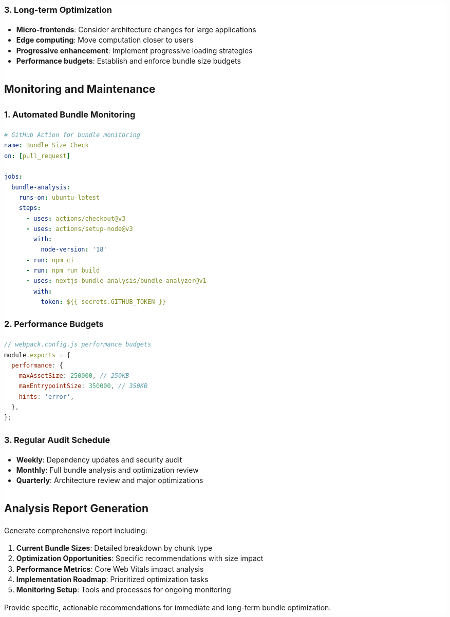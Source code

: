 ### 3. Long-term Optimization
- **Micro-frontends**: Consider architecture changes for large applications
- **Edge computing**: Move computation closer to users
- **Progressive enhancement**: Implement progressive loading strategies
- **Performance budgets**: Establish and enforce bundle size budgets

## Monitoring and Maintenance

### 1. Automated Bundle Monitoring
```yaml
# GitHub Action for bundle monitoring
name: Bundle Size Check
on: [pull_request]

jobs:
  bundle-analysis:
    runs-on: ubuntu-latest
    steps:
      - uses: actions/checkout@v3
      - uses: actions/setup-node@v3
        with:
          node-version: '18'
      - run: npm ci
      - run: npm run build
      - uses: nextjs-bundle-analysis/bundle-analyzer@v1
        with:
          token: ${{ secrets.GITHUB_TOKEN }}
```

### 2. Performance Budgets
```javascript
// webpack.config.js performance budgets
module.exports = {
  performance: {
    maxAssetSize: 250000, // 250KB
    maxEntrypointSize: 350000, // 350KB
    hints: 'error',
  },
};
```

### 3. Regular Audit Schedule
- **Weekly**: Dependency updates and security audit
- **Monthly**: Full bundle analysis and optimization review  
- **Quarterly**: Architecture review and major optimizations

## Analysis Report Generation

Generate comprehensive report including:
1. **Current Bundle Sizes**: Detailed breakdown by chunk type
2. **Optimization Opportunities**: Specific recommendations with size impact
3. **Performance Metrics**: Core Web Vitals impact analysis
4. **Implementation Roadmap**: Prioritized optimization tasks
5. **Monitoring Setup**: Tools and processes for ongoing monitoring

Provide specific, actionable recommendations for immediate and long-term bundle optimization.
